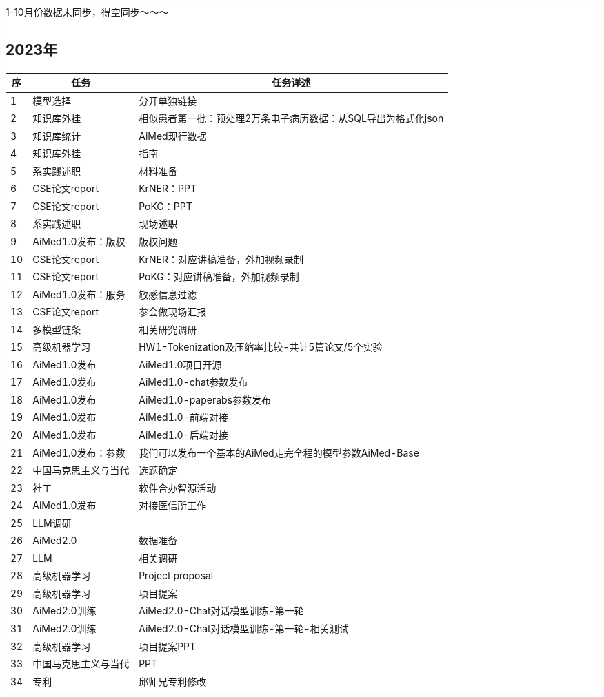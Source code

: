 1-10月份数据未同步，得空同步～～～

## 2023年

| 序 | 任务                 | 任务详述                                                                                             |
| -- | -------------------- | ---------------------------------------------------------------------------------------------------- |
| 1  | 模型选择             | 分开单独链接                                                                                         |
| 2  | 知识库外挂           | 相似患者第一批：预处理2万条电子病历数据：从SQL导出为格式化json                                       |
| 3  | 知识库统计           | AiMed现行数据                                                                                        |
| 4  | 知识库外挂           | 指南                                                                                                 |
| 5  | 系实践述职           | 材料准备                                                                                             |
| 6  | CSE论文report        | KrNER：PPT                                                                                           |
| 7  | CSE论文report        | PoKG：PPT                                                                                            |
| 8  | 系实践述职           | 现场述职                                                                                             |
| 9  | AiMed1.0发布：版权   | 版权问题                                                                                             |
| 10 | CSE论文report        | KrNER：对应讲稿准备，外加视频录制                                                                    |
| 11 | CSE论文report        | PoKG：对应讲稿准备，外加视频录制                                                                     |
| 12 | AiMed1.0发布：服务   | 敏感信息过滤                                                                                         |
| 13 | CSE论文report        | 参会做现场汇报                                                                                       |
| 14 | 多模型链条           | 相关研究调研                                                                                         |
| 15 | 高级机器学习         | HW1-Tokenization及压缩率比较-共计5篇论文/5个实验                                                     |
| 16 | AiMed1.0发布         | AiMed1.0项目开源                                                                                     |
| 17 | AiMed1.0发布         | AiMed1.0-chat参数发布                                                                                |
| 18 | AiMed1.0发布         | AiMed1.0-paperabs参数发布                                                                            |
| 19 | AiMed1.0发布         | AiMed1.0-前端对接                                                                                    |
| 20 | AiMed1.0发布         | AiMed1.0-后端对接                                                                                    |
| 21 | AiMed1.0发布：参数   | 我们可以发布一个基本的AiMed走完全程的模型参数AiMed-Base                                              |
| 22 | 中国马克思主义与当代 | 选题确定                                                                                             |
| 23 | 社工                 | 软件合办智源活动                                                                                     |
| 24 | AiMed1.0发布         | 对接医信所工作                                                                                       |
| 25 | LLM调研              |                                                                                                      |
| 26 | AiMed2.0             | 数据准备                                                                                             |
| 27 | LLM                  | 相关调研                                                                                             |
| 28 | 高级机器学习         | Project proposal                                                                                     |
| 29 | 高级机器学习         | 项目提案                                                                                             |
| 30 | AiMed2.0训练         | AiMed2.0-Chat对话模型训练-第一轮                                                                     |
| 31 | AiMed2.0训练         | AiMed2.0-Chat对话模型训练-第一轮-相关测试                                                            |
| 32 | 高级机器学习         | 项目提案PPT                                                                                          |
| 33 | 中国马克思主义与当代 | PPT                                                                                                  |
| 34 | 专利                 | 邱师兄专利修改                                                                                       |